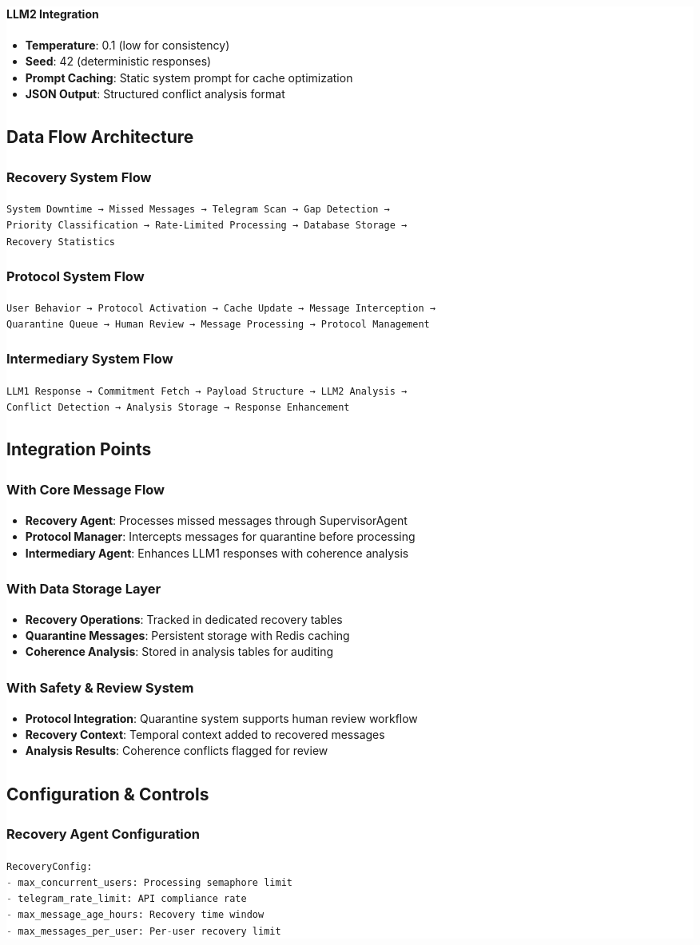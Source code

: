 #### LLM2 Integration
- **Temperature**: 0.1 (low for consistency)
- **Seed**: 42 (deterministic responses)
- **Prompt Caching**: Static system prompt for cache optimization
- **JSON Output**: Structured conflict analysis format

## Data Flow Architecture

### Recovery System Flow
```
System Downtime → Missed Messages → Telegram Scan → Gap Detection → 
Priority Classification → Rate-Limited Processing → Database Storage → 
Recovery Statistics
```

### Protocol System Flow  
```
User Behavior → Protocol Activation → Cache Update → Message Interception → 
Quarantine Queue → Human Review → Message Processing → Protocol Management
```

### Intermediary System Flow
```
LLM1 Response → Commitment Fetch → Payload Structure → LLM2 Analysis → 
Conflict Detection → Analysis Storage → Response Enhancement
```

## Integration Points

### With Core Message Flow
- **Recovery Agent**: Processes missed messages through SupervisorAgent
- **Protocol Manager**: Intercepts messages for quarantine before processing
- **Intermediary Agent**: Enhances LLM1 responses with coherence analysis

### With Data Storage Layer
- **Recovery Operations**: Tracked in dedicated recovery tables
- **Quarantine Messages**: Persistent storage with Redis caching
- **Coherence Analysis**: Stored in analysis tables for auditing

### With Safety & Review System
- **Protocol Integration**: Quarantine system supports human review workflow
- **Recovery Context**: Temporal context added to recovered messages
- **Analysis Results**: Coherence conflicts flagged for review

## Configuration & Controls

### Recovery Agent Configuration
```python
RecoveryConfig:
- max_concurrent_users: Processing semaphore limit
- telegram_rate_limit: API compliance rate
- max_message_age_hours: Recovery time window
- max_messages_per_user: Per-user recovery limit
```
